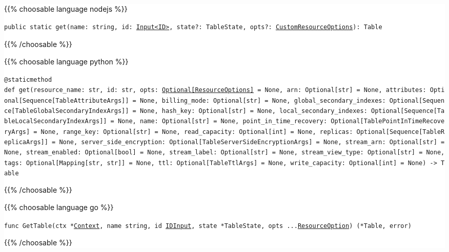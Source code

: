 {{% choosable language nodejs %}}
<div class="highlight"><pre class="chroma"><code class="language-typescript" data-lang="typescript"><span class="k">public static </span><span class="nf">get</span><span class="p">(</span><span class="nx">name</span><span class="p">:</span> <span class="nx">string</span><span class="p">, </span><span class="nx">id</span><span class="p">:</span> <span class="nx"><a href="/docs/reference/pkg/nodejs/pulumi/pulumi/#ID">Input&lt;ID&gt;</a></span><span class="p">, </span><span class="nx">state</span><span class="p">?:</span> <span class="nx">TableState</span><span class="p">, </span><span class="nx">opts</span><span class="p">?:</span> <span class="nx"><a href="/docs/reference/pkg/nodejs/pulumi/pulumi/#CustomResourceOptions">CustomResourceOptions</a></span><span class="p">): </span><span class="nx">Table</span></code></pre></div>
{{% /choosable %}}

{{% choosable language python %}}
<div class="highlight"><pre class="chroma"><code class="language-python" data-lang="python"><span class=nd>@staticmethod</span>
<span class="k">def </span><span class="nf">get</span><span class="p">(</span><span class="nx">resource_name</span><span class="p">:</span> <span class="nx">str</span><span class="p">, </span><span class="nx">id</span><span class="p">:</span> <span class="nx">str</span><span class="p">, </span><span class="nx">opts</span><span class="p">:</span> <span class="nx"><a href="/docs/reference/pkg/python/pulumi/#pulumi.ResourceOptions">Optional[ResourceOptions]</a></span> = None<span class="p">, </span><span class="nx">arn</span><span class="p">:</span> <span class="nx">Optional[str]</span> = None<span class="p">, </span><span class="nx">attributes</span><span class="p">:</span> <span class="nx">Optional[Sequence[TableAttributeArgs]]</span> = None<span class="p">, </span><span class="nx">billing_mode</span><span class="p">:</span> <span class="nx">Optional[str]</span> = None<span class="p">, </span><span class="nx">global_secondary_indexes</span><span class="p">:</span> <span class="nx">Optional[Sequence[TableGlobalSecondaryIndexArgs]]</span> = None<span class="p">, </span><span class="nx">hash_key</span><span class="p">:</span> <span class="nx">Optional[str]</span> = None<span class="p">, </span><span class="nx">local_secondary_indexes</span><span class="p">:</span> <span class="nx">Optional[Sequence[TableLocalSecondaryIndexArgs]]</span> = None<span class="p">, </span><span class="nx">name</span><span class="p">:</span> <span class="nx">Optional[str]</span> = None<span class="p">, </span><span class="nx">point_in_time_recovery</span><span class="p">:</span> <span class="nx">Optional[TablePointInTimeRecoveryArgs]</span> = None<span class="p">, </span><span class="nx">range_key</span><span class="p">:</span> <span class="nx">Optional[str]</span> = None<span class="p">, </span><span class="nx">read_capacity</span><span class="p">:</span> <span class="nx">Optional[int]</span> = None<span class="p">, </span><span class="nx">replicas</span><span class="p">:</span> <span class="nx">Optional[Sequence[TableReplicaArgs]]</span> = None<span class="p">, </span><span class="nx">server_side_encryption</span><span class="p">:</span> <span class="nx">Optional[TableServerSideEncryptionArgs]</span> = None<span class="p">, </span><span class="nx">stream_arn</span><span class="p">:</span> <span class="nx">Optional[str]</span> = None<span class="p">, </span><span class="nx">stream_enabled</span><span class="p">:</span> <span class="nx">Optional[bool]</span> = None<span class="p">, </span><span class="nx">stream_label</span><span class="p">:</span> <span class="nx">Optional[str]</span> = None<span class="p">, </span><span class="nx">stream_view_type</span><span class="p">:</span> <span class="nx">Optional[str]</span> = None<span class="p">, </span><span class="nx">tags</span><span class="p">:</span> <span class="nx">Optional[Mapping[str, str]]</span> = None<span class="p">, </span><span class="nx">ttl</span><span class="p">:</span> <span class="nx">Optional[TableTtlArgs]</span> = None<span class="p">, </span><span class="nx">write_capacity</span><span class="p">:</span> <span class="nx">Optional[int]</span> = None<span class="p">) -&gt;</span> Table</code></pre></div>
{{% /choosable %}}

{{% choosable language go %}}
<div class="highlight"><pre class="chroma"><code class="language-go" data-lang="go"><span class="k">func </span>GetTable<span class="p">(</span><span class="nx">ctx</span><span class="p"> *</span><span class="nx"><a href="https://pkg.go.dev/github.com/pulumi/pulumi/sdk/v3/go/pulumi?tab=doc#Context">Context</a></span><span class="p">, </span><span class="nx">name</span><span class="p"> </span><span class="nx">string</span><span class="p">, </span><span class="nx">id</span><span class="p"> </span><span class="nx"><a href="https://pkg.go.dev/github.com/pulumi/pulumi/sdk/v3/go/pulumi?tab=doc#IDInput">IDInput</a></span><span class="p">, </span><span class="nx">state</span><span class="p"> *</span><span class="nx">TableState</span><span class="p">, </span><span class="nx">opts</span><span class="p"> ...</span><span class="nx"><a href="https://pkg.go.dev/github.com/pulumi/pulumi/sdk/v3/go/pulumi?tab=doc#ResourceOption">ResourceOption</a></span><span class="p">) (*<span class="nx">Table</span>, error)</span></code></pre></div>
{{% /choosable %}}
